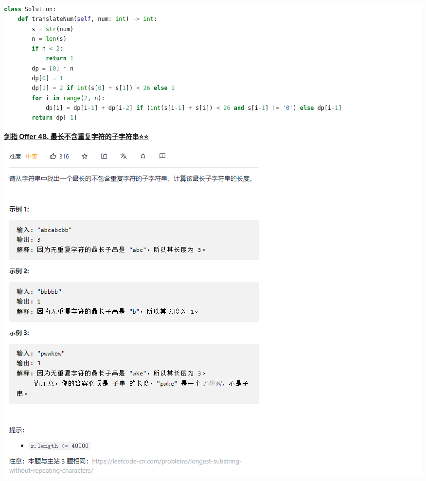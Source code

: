 ```python
class Solution:
    def translateNum(self, num: int) -> int:
        s = str(num)
        n = len(s)
        if n < 2:
            return 1
        dp = [0] * n
        dp[0] = 1
        dp[1] = 2 if int(s[0] + s[1]) < 26 else 1
        for i in range(2, n):
            dp[i] = dp[i-1] + dp[i-2] if (int(s[i-1] + s[i]) < 26 and s[i-1] != '0') else dp[i-1]
        return dp[-1]
```

#### [剑指 Offer 48. 最长不含重复字符的子字符串:star::star:](https://leetcode-cn.com/problems/zui-chang-bu-han-zhong-fu-zi-fu-de-zi-zi-fu-chuan-lcof/)

![image-20211122145113416](figs/image-20211122145113416.png)
